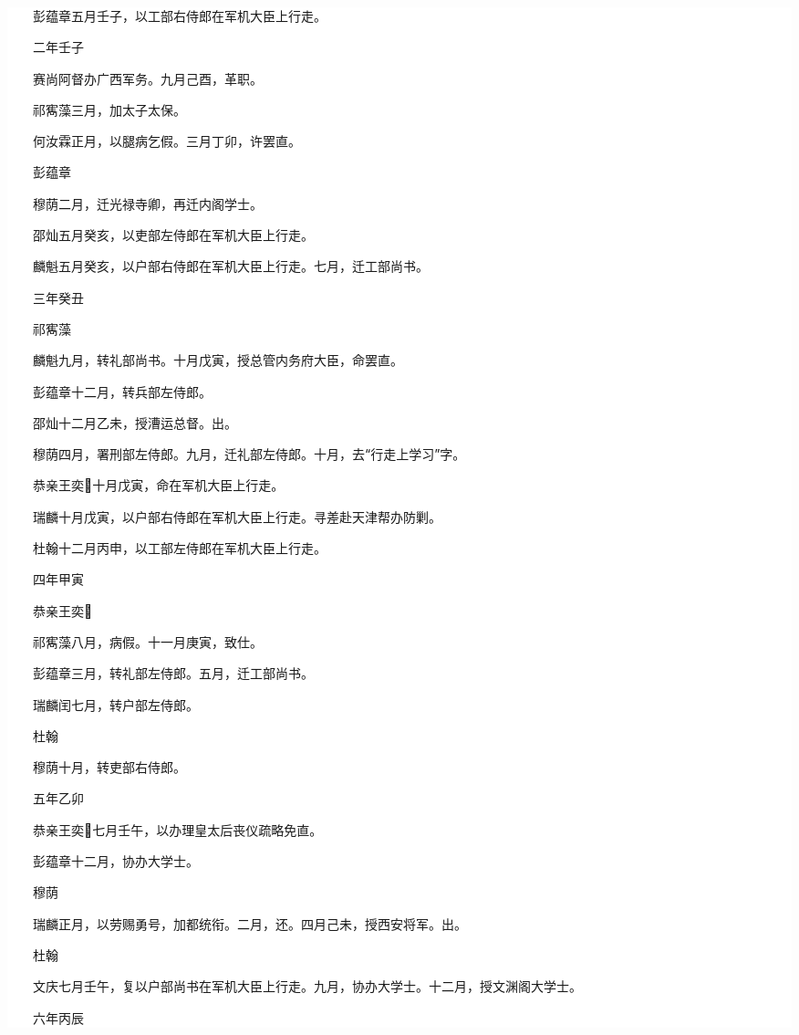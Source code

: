 　　彭蕴章五月壬子，以工部右侍郎在军机大臣上行走。

　　二年壬子

　　赛尚阿督办广西军务。九月己酉，革职。

　　祁寯藻三月，加太子太保。

　　何汝霖正月，以腿病乞假。三月丁卯，许罢直。

　　彭蕴章

　　穆荫二月，迁光禄寺卿，再迁内阁学士。

　　邵灿五月癸亥，以吏部左侍郎在军机大臣上行走。

　　麟魁五月癸亥，以户部右侍郎在军机大臣上行走。七月，迁工部尚书。

　　三年癸丑

　　祁寯藻

　　麟魁九月，转礼部尚书。十月戊寅，授总管内务府大臣，命罢直。

　　彭蕴章十二月，转兵部左侍郎。

　　邵灿十二月乙未，授漕运总督。出。

　　穆荫四月，署刑部左侍郎。九月，迁礼部左侍郎。十月，去“行走上学习”字。

　　恭亲王奕十月戊寅，命在军机大臣上行走。

　　瑞麟十月戊寅，以户部右侍郎在军机大臣上行走。寻差赴天津帮办防剿。

　　杜翰十二月丙申，以工部左侍郎在军机大臣上行走。

　　四年甲寅

　　恭亲王奕

　　祁寯藻八月，病假。十一月庚寅，致仕。

　　彭蕴章三月，转礼部左侍郎。五月，迁工部尚书。

　　瑞麟闰七月，转户部左侍郎。

　　杜翰

　　穆荫十月，转吏部右侍郎。

　　五年乙卯

　　恭亲王奕七月壬午，以办理皇太后丧仪疏略免直。

　　彭蕴章十二月，协办大学士。

　　穆荫

　　瑞麟正月，以劳赐勇号，加都统衔。二月，还。四月己未，授西安将军。出。

　　杜翰

　　文庆七月壬午，复以户部尚书在军机大臣上行走。九月，协办大学士。十二月，授文渊阁大学士。

　　六年丙辰
